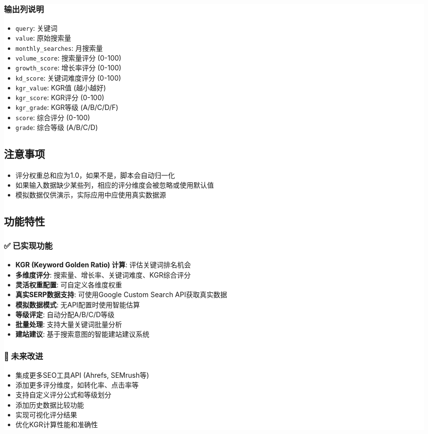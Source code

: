 ### 输出列说明

- `query`: 关键词
- `value`: 原始搜索量
- `monthly_searches`: 月搜索量
- `volume_score`: 搜索量评分 (0-100)
- `growth_score`: 增长率评分 (0-100)
- `kd_score`: 关键词难度评分 (0-100)
- `kgr_value`: KGR值 (越小越好)
- `kgr_score`: KGR评分 (0-100)
- `kgr_grade`: KGR等级 (A/B/C/D/F)
- `score`: 综合评分 (0-100)
- `grade`: 综合等级 (A/B/C/D)

## 注意事项

- 评分权重总和应为1.0，如果不是，脚本会自动归一化
- 如果输入数据缺少某些列，相应的评分维度会被忽略或使用默认值
- 模拟数据仅供演示，实际应用中应使用真实数据源

## 功能特性

### ✅ 已实现功能

- **KGR (Keyword Golden Ratio) 计算**: 评估关键词排名机会
- **多维度评分**: 搜索量、增长率、关键词难度、KGR综合评分
- **灵活权重配置**: 可自定义各维度权重
- **真实SERP数据支持**: 可使用Google Custom Search API获取真实数据
- **模拟数据模式**: 无API配置时使用智能估算
- **等级评定**: 自动分配A/B/C/D等级
- **批量处理**: 支持大量关键词批量分析
- **建站建议**: 基于搜索意图的智能建站建议系统

### 🔄 未来改进

- 集成更多SEO工具API (Ahrefs, SEMrush等)
- 添加更多评分维度，如转化率、点击率等
- 支持自定义评分公式和等级划分
- 添加历史数据比较功能
- 实现可视化评分结果
- 优化KGR计算性能和准确性